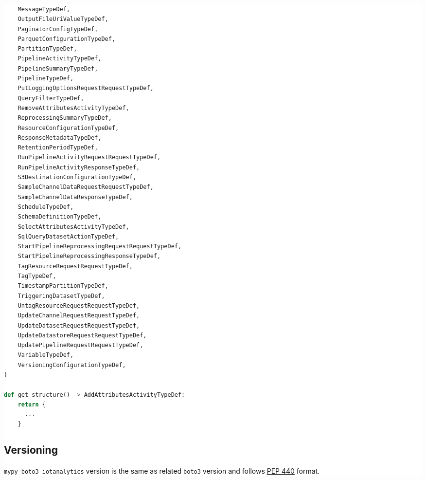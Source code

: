 ```python
    MessageTypeDef,
    OutputFileUriValueTypeDef,
    PaginatorConfigTypeDef,
    ParquetConfigurationTypeDef,
    PartitionTypeDef,
    PipelineActivityTypeDef,
    PipelineSummaryTypeDef,
    PipelineTypeDef,
    PutLoggingOptionsRequestRequestTypeDef,
    QueryFilterTypeDef,
    RemoveAttributesActivityTypeDef,
    ReprocessingSummaryTypeDef,
    ResourceConfigurationTypeDef,
    ResponseMetadataTypeDef,
    RetentionPeriodTypeDef,
    RunPipelineActivityRequestRequestTypeDef,
    RunPipelineActivityResponseTypeDef,
    S3DestinationConfigurationTypeDef,
    SampleChannelDataRequestRequestTypeDef,
    SampleChannelDataResponseTypeDef,
    ScheduleTypeDef,
    SchemaDefinitionTypeDef,
    SelectAttributesActivityTypeDef,
    SqlQueryDatasetActionTypeDef,
    StartPipelineReprocessingRequestRequestTypeDef,
    StartPipelineReprocessingResponseTypeDef,
    TagResourceRequestRequestTypeDef,
    TagTypeDef,
    TimestampPartitionTypeDef,
    TriggeringDatasetTypeDef,
    UntagResourceRequestRequestTypeDef,
    UpdateChannelRequestRequestTypeDef,
    UpdateDatasetRequestRequestTypeDef,
    UpdateDatastoreRequestRequestTypeDef,
    UpdatePipelineRequestRequestTypeDef,
    VariableTypeDef,
    VersioningConfigurationTypeDef,
)

def get_structure() -> AddAttributesActivityTypeDef:
    return {
      ...
    }
```

<a id="versioning"></a>

## Versioning

`mypy-boto3-iotanalytics` version is the same as related `boto3` version and
follows [PEP 440](https://www.python.org/dev/peps/pep-0440/) format.
